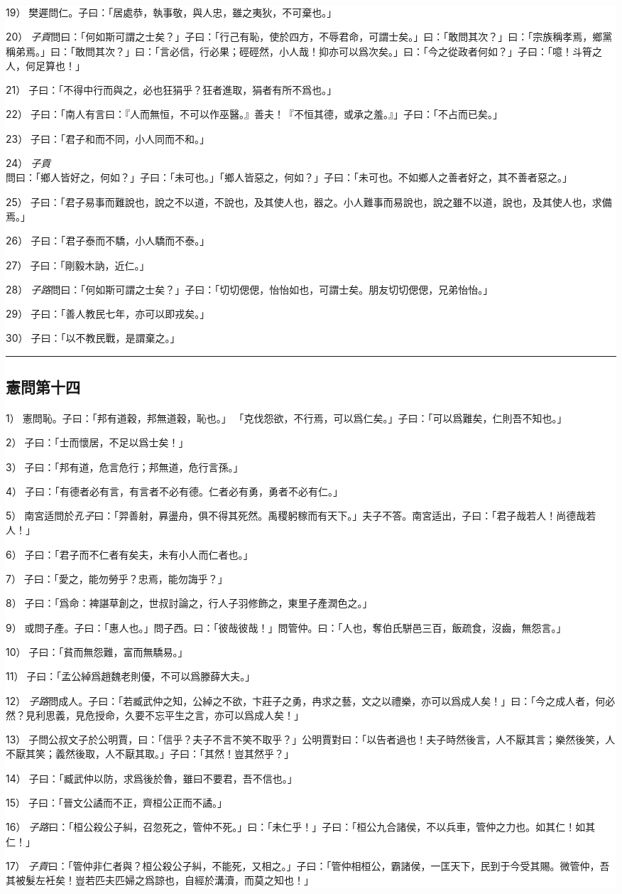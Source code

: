 19） 樊遲問仁。子曰：「居處恭，執事敬，與人忠，雖之夷狄，不可棄也。」

20） *子貢*問曰：「何如斯可謂之士矣？」子曰：「行己有恥，使於四方，不辱君命，可謂士矣。」曰：「敢問其次？」曰：「宗族稱孝焉，鄉黨稱弟焉。」曰：「敢問其次？」曰：「言必信，行必果；硜硜然，小人哉！抑亦可以爲次矣。」曰：「今之從政者何如？」子曰：「噫！斗筲之人，何足算也！」

21） 子曰：「不得中行而與之，必也狂狷乎？狂者進取，狷者有所不爲也。」

22） 子曰：「南人有言曰：『人而無恒，不可以作巫醫。』善夫！『不恒其德，或承之羞。』」子曰：「不占而已矣。」

23） 子曰：「君子和而不同，小人同而不和。」

24） *子貢*問曰：「鄉人皆好之，何如？」子曰：「未可也。」「鄉人皆惡之，何如？」子曰：「未可也。不如鄉人之善者好之，其不善者惡之。」

25） 子曰：「君子易事而難說也，說之不以道，不說也，及其使人也，器之。小人難事而易說也，說之雖不以道，說也，及其使人也，求備焉。」

26） 子曰：「君子泰而不驕，小人驕而不泰。」

27） 子曰：「剛毅木訥，近仁。」

28） *子路*問曰：「何如斯可謂之士矣？」子曰：「切切偲偲，怡怡如也，可謂士矣。朋友切切偲偲，兄弟怡怡。」

29） 子曰：「善人教民七年，亦可以即戎矣。」

30） 子曰：「以不教民戰，是謂棄之。」

---

## 憲問第十四



1） 憲問恥。子曰：「邦有道穀，邦無道穀，恥也。」 「克伐怨欲，不行焉，可以爲仁矣。」子曰：「可以爲難矣，仁則吾不知也。」

2） 子曰：「士而懷居，不足以爲士矣！」

3） 子曰：「邦有道，危言危行；邦無道，危行言孫。」

4） 子曰：「有德者必有言，有言者不必有德。仁者必有勇，勇者不必有仁。」

5） 南宮适問於*孔子*曰：「羿善射，奡盪舟，俱不得其死然。禹稷躬稼而有天下。」夫子不答。南宮适出，子曰：「君子哉若人！尚德哉若人！」

6） 子曰：「君子而不仁者有矣夫，未有小人而仁者也。」

7） 子曰：「愛之，能勿勞乎？忠焉，能勿誨乎？」

8） 子曰：「爲命：裨諶草創之，世叔討論之，行人子羽修飾之，東里子產潤色之。」

9） 或問子產。子曰：「惠人也。」問子西。曰：「彼哉彼哉！」問管仲。曰：「人也，奪伯氏駢邑三百，飯疏食，沒齒，無怨言。」

10） 子曰：「貧而無怨難，富而無驕易。」

11） 子曰：「孟公綽爲趙魏老則優，不可以爲滕薛大夫。」

12） *子路*問成人。子曰：「若臧武仲之知，公綽之不欲，卞莊子之勇，冉求之藝，文之以禮樂，亦可以爲成人矣！」曰：「今之成人者，何必然？見利思義，見危授命，久要不忘平生之言，亦可以爲成人矣！」

13） 子問公叔文子於公明賈，曰：「信乎？夫子不言不笑不取乎？」公明賈對曰：「以告者過也！夫子時然後言，人不厭其言；樂然後笑，人不厭其笑；義然後取，人不厭其取。」子曰：「其然！豈其然乎？」

14） 子曰：「臧武仲以防，求爲後於魯，雖曰不要君，吾不信也。」

15） 子曰：「晉文公譎而不正，齊桓公正而不譎。」

16） *子路*曰：「桓公殺公子糾，召忽死之，管仲不死。」曰：「未仁乎！」子曰：「桓公九合諸侯，不以兵車，管仲之力也。如其仁！如其仁！」

17） *子貢*曰：「管仲非仁者與？桓公殺公子糾，不能死，又相之。」子曰：「管仲相桓公，霸諸侯，一匡天下，民到于今受其賜。微管仲，吾其被髮左衽矣！豈若匹夫匹婦之爲諒也，自經於溝瀆，而莫之知也！」
